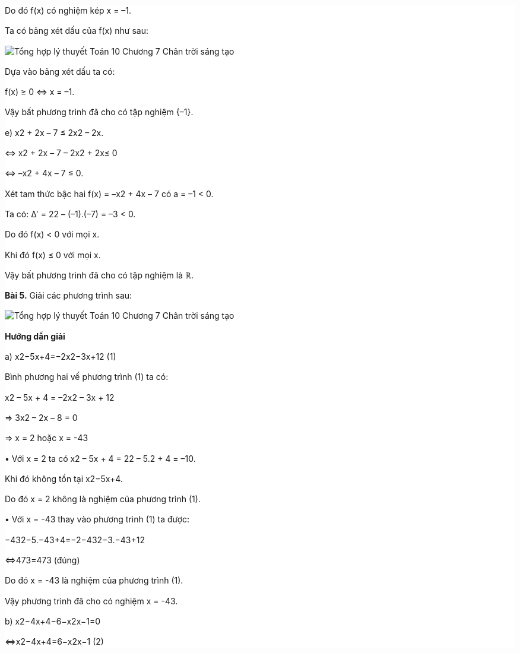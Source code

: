 Do đó f(x) có nghiệm kép x = –1.

Ta có bảng xét dấu của f(x) như sau:

![Tổng hợp lý thuyết Toán 10 Chương 7 Chân trời sáng tạo](https://vietjack.com/toan-10-ct/images/ly-thuyet-bai-tap-cuoi-chuong-7-159445.PNG)

Dựa vào bảng xét dấu ta có:

f(x) ≥ 0 <=> x = –1.

Vậy bất phương trình đã cho có tập nghiệm {–1}.

e) x2 \+ 2x – 7 ≤ 2x2 – 2x.

<=> x2 \+ 2x – 7 – 2x2 \+ 2x≤ 0 

<=> –x2 \+ 4x – 7 ≤ 0. 

Xét tam thức bậc hai f(x) = –x2 \+ 4x – 7 có a = –1 < 0.

Ta có: ∆' = 22 – (–1).(–7) = –3 < 0.

Do đó f(x) < 0 với mọi x.

Khi đó f(x) ≤ 0 với mọi x.

Vậy bất phương trình đã cho có tập nghiệm là ℝ.

**Bài 5.** Giải các phương trình sau:

![Tổng hợp lý thuyết Toán 10 Chương 7 Chân trời sáng tạo](https://vietjack.com/toan-10-ct/images/ly-thuyet-bai-tap-cuoi-chuong-7-159447.PNG)

**Hướng dẫn giải**

a) x2−5x+4=−2x2−3x+12 (1)

Bình phương hai vế phương trình (1) ta có:

x2 – 5x + 4 = –2x2 – 3x + 12

=> 3x2 – 2x – 8 = 0 

=> x = 2 hoặc x = -43

• Với x = 2 ta có x2 – 5x + 4 = 22 – 5.2 + 4 = –10.

Khi đó không tồn tại x2−5x+4.

Do đó x = 2 không là nghiệm của phương trình (1).

• Với x = -43 thay vào phương trình (1) ta được:

−432−5.−43+4=−2−432−3.−43+12

⇔473=473 (đúng)

Do đó x = -43 là nghiệm của phương trình (1).

Vậy phương trình đã cho có nghiệm x = -43.

b) x2−4x+4−6−x2x−1=0

⇔x2−4x+4=6−x2x−1 (2)
